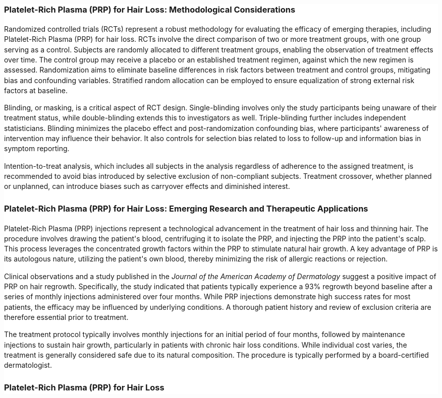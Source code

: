 
### Platelet-Rich Plasma (PRP) for Hair Loss: Methodological Considerations

Randomized controlled trials (RCTs) represent a robust methodology for evaluating the efficacy of emerging therapies, including Platelet-Rich Plasma (PRP) for hair loss. RCTs involve the direct comparison of two or more treatment groups, with one group serving as a control. Subjects are randomly allocated to different treatment groups, enabling the observation of treatment effects over time. The control group may receive a placebo or an established treatment regimen, against which the new regimen is assessed. Randomization aims to eliminate baseline differences in risk factors between treatment and control groups, mitigating bias and confounding variables. Stratified random allocation can be employed to ensure equalization of strong external risk factors at baseline.

Blinding, or masking, is a critical aspect of RCT design. Single-blinding involves only the study participants being unaware of their treatment status, while double-blinding extends this to investigators as well. Triple-blinding further includes independent statisticians. Blinding minimizes the placebo effect and post-randomization confounding bias, where participants' awareness of intervention may influence their behavior. It also controls for selection bias related to loss to follow-up and information bias in symptom reporting.

Intention-to-treat analysis, which includes all subjects in the analysis regardless of adherence to the assigned treatment, is recommended to avoid bias introduced by selective exclusion of non-compliant subjects. Treatment crossover, whether planned or unplanned, can introduce biases such as carryover effects and diminished interest.


### Platelet-Rich Plasma (PRP) for Hair Loss: Emerging Research and Therapeutic Applications

Platelet-Rich Plasma (PRP) injections represent a technological advancement in the treatment of hair loss and thinning hair. The procedure involves drawing the patient's blood, centrifuging it to isolate the PRP, and injecting the PRP into the patient's scalp. This process leverages the concentrated growth factors within the PRP to stimulate natural hair growth. A key advantage of PRP is its autologous nature, utilizing the patient's own blood, thereby minimizing the risk of allergic reactions or rejection.

Clinical observations and a study published in the *Journal of the American Academy of Dermatology* suggest a positive impact of PRP on hair regrowth. Specifically, the study indicated that patients typically experience a 93% regrowth beyond baseline after a series of monthly injections administered over four months. While PRP injections demonstrate high success rates for most patients, the efficacy may be influenced by underlying conditions. A thorough patient history and review of exclusion criteria are therefore essential prior to treatment.

The treatment protocol typically involves monthly injections for an initial period of four months, followed by maintenance injections to sustain hair growth, particularly in patients with chronic hair loss conditions. While individual cost varies, the treatment is generally considered safe due to its natural composition. The procedure is typically performed by a board-certified dermatologist.


### Platelet-Rich Plasma (PRP) for Hair Loss

